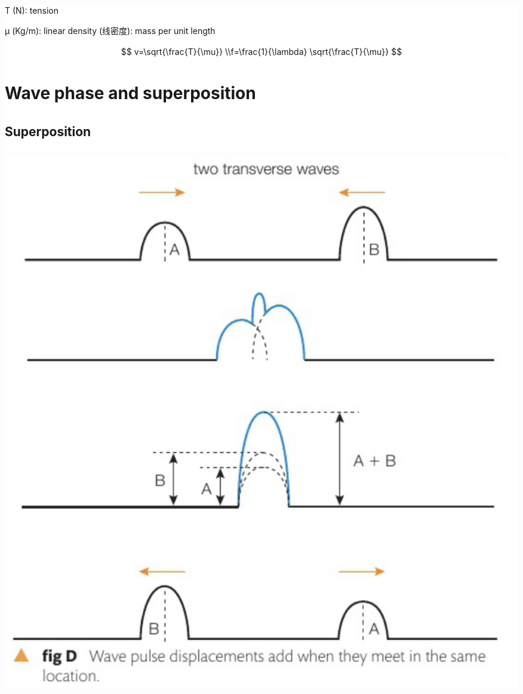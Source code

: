 T (N): tension

μ (Kg/m): linear density (线密度): mass per unit length

$$
v=\sqrt{\frac{T}{\mu}}
\\f=\frac{1}{\lambda} \sqrt{\frac{T}{\mu}}
$$

# Wave phase and superposition

## Superposition

![Image.png](Topic%203%20Waves%20and%20the%20particles%20nature%20of%20light.assets/Image%20(2).png)
